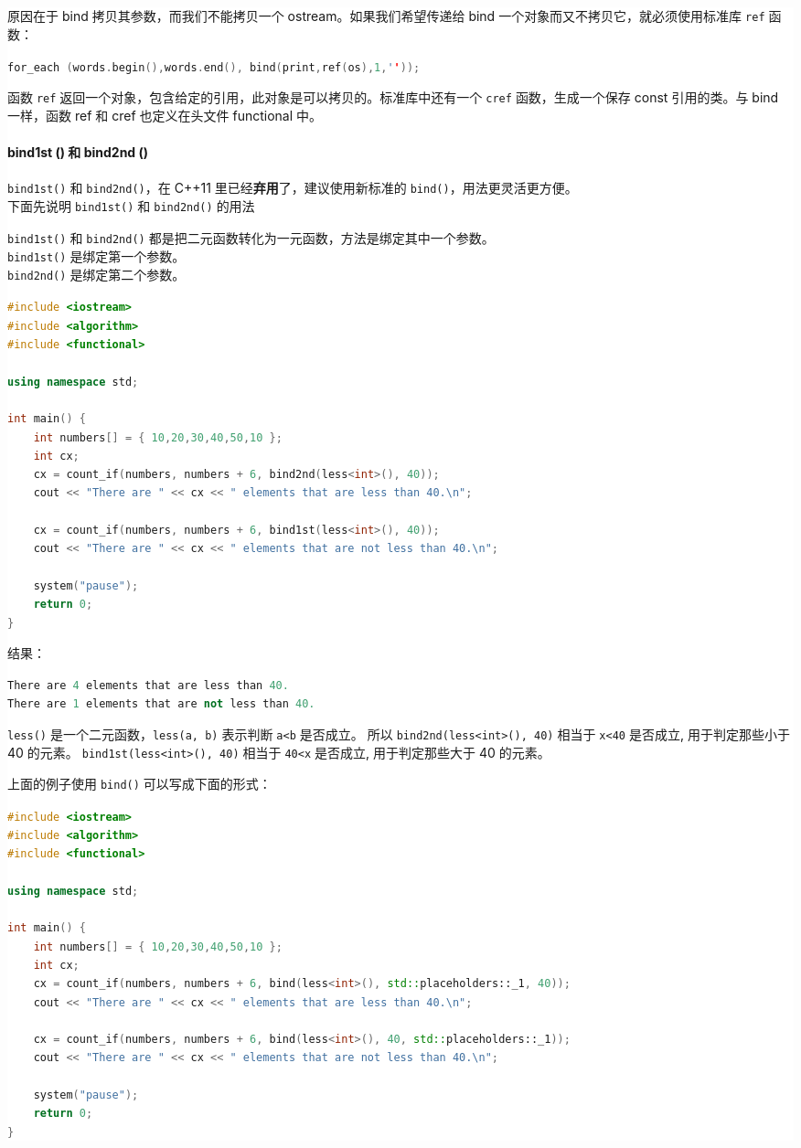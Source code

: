 原因在于 bind 拷贝其参数，而我们不能拷贝一个 ostream。如果我们希望传递给 bind 一个对象而又不拷贝它，就必须使用标准库 `ref` 函数：
```c++
for_each (words.begin(),words.end(), bind(print,ref(os),1,''));
```
函数 `ref` 返回一个对象，包含给定的引用，此对象是可以拷贝的。标准库中还有一个 `cref` 函数，生成一个保存 const 引用的类。与 bind 一样，函数 ref 和 cref 也定义在头文件 functional 中。

#### bind1st () 和 bind2nd ()

`bind1st()` 和 `bind2nd()`，在 C++11 里已经**弃用**了，建议使用新标准的 `bind()`，用法更灵活更方便。  
下面先说明 `bind1st()` 和 `bind2nd()` 的用法

`bind1st()` 和 `bind2nd()` 都是把二元函数转化为一元函数，方法是绑定其中一个参数。  
`bind1st()` 是绑定第一个参数。  
`bind2nd()` 是绑定第二个参数。

```c++
#include <iostream>
#include <algorithm>
#include <functional>

using namespace std;

int main() {
    int numbers[] = { 10,20,30,40,50,10 };
    int cx;
    cx = count_if(numbers, numbers + 6, bind2nd(less<int>(), 40));
    cout << "There are " << cx << " elements that are less than 40.\n";

    cx = count_if(numbers, numbers + 6, bind1st(less<int>(), 40));
    cout << "There are " << cx << " elements that are not less than 40.\n";

    system("pause");
    return 0;
}
```
结果：
```c++
There are 4 elements that are less than 40.
There are 1 elements that are not less than 40.
```

`less()` 是一个二元函数，`less(a, b)` 表示判断 `a<b` 是否成立。
所以 `bind2nd(less<int>(), 40)` 相当于 `x<40` 是否成立, 用于判定那些小于 40 的元素。
`bind1st(less<int>(), 40)` 相当于 `40<x` 是否成立, 用于判定那些大于 40 的元素。

上面的例子使用 `bind()` 可以写成下面的形式：

```c++
#include <iostream>
#include <algorithm>
#include <functional>

using namespace std;

int main() {
    int numbers[] = { 10,20,30,40,50,10 };
    int cx;
    cx = count_if(numbers, numbers + 6, bind(less<int>(), std::placeholders::_1, 40));
    cout << "There are " << cx << " elements that are less than 40.\n";

    cx = count_if(numbers, numbers + 6, bind(less<int>(), 40, std::placeholders::_1));
    cout << "There are " << cx << " elements that are not less than 40.\n";

    system("pause");
    return 0;
}
```
